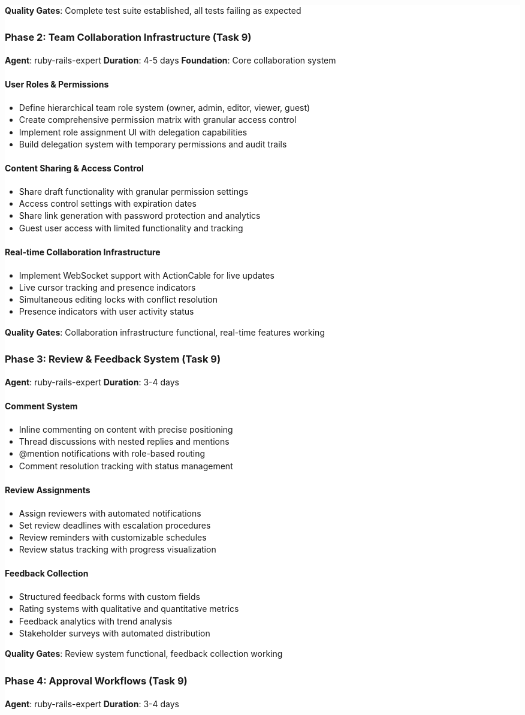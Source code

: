 **Quality Gates**: Complete test suite established, all tests failing as expected

### Phase 2: Team Collaboration Infrastructure (Task 9)
**Agent**: ruby-rails-expert
**Duration**: 4-5 days
**Foundation**: Core collaboration system

#### User Roles & Permissions
- Define hierarchical team role system (owner, admin, editor, viewer, guest)
- Create comprehensive permission matrix with granular access control
- Implement role assignment UI with delegation capabilities
- Build delegation system with temporary permissions and audit trails

#### Content Sharing & Access Control
- Share draft functionality with granular permission settings
- Access control settings with expiration dates
- Share link generation with password protection and analytics
- Guest user access with limited functionality and tracking

#### Real-time Collaboration Infrastructure
- Implement WebSocket support with ActionCable for live updates
- Live cursor tracking and presence indicators
- Simultaneous editing locks with conflict resolution
- Presence indicators with user activity status

**Quality Gates**: Collaboration infrastructure functional, real-time features working

### Phase 3: Review & Feedback System (Task 9)
**Agent**: ruby-rails-expert
**Duration**: 3-4 days

#### Comment System
- Inline commenting on content with precise positioning
- Thread discussions with nested replies and mentions
- @mention notifications with role-based routing
- Comment resolution tracking with status management

#### Review Assignments
- Assign reviewers with automated notifications
- Set review deadlines with escalation procedures
- Review reminders with customizable schedules
- Review status tracking with progress visualization

#### Feedback Collection
- Structured feedback forms with custom fields
- Rating systems with qualitative and quantitative metrics
- Feedback analytics with trend analysis
- Stakeholder surveys with automated distribution

**Quality Gates**: Review system functional, feedback collection working

### Phase 4: Approval Workflows (Task 9)
**Agent**: ruby-rails-expert
**Duration**: 3-4 days
